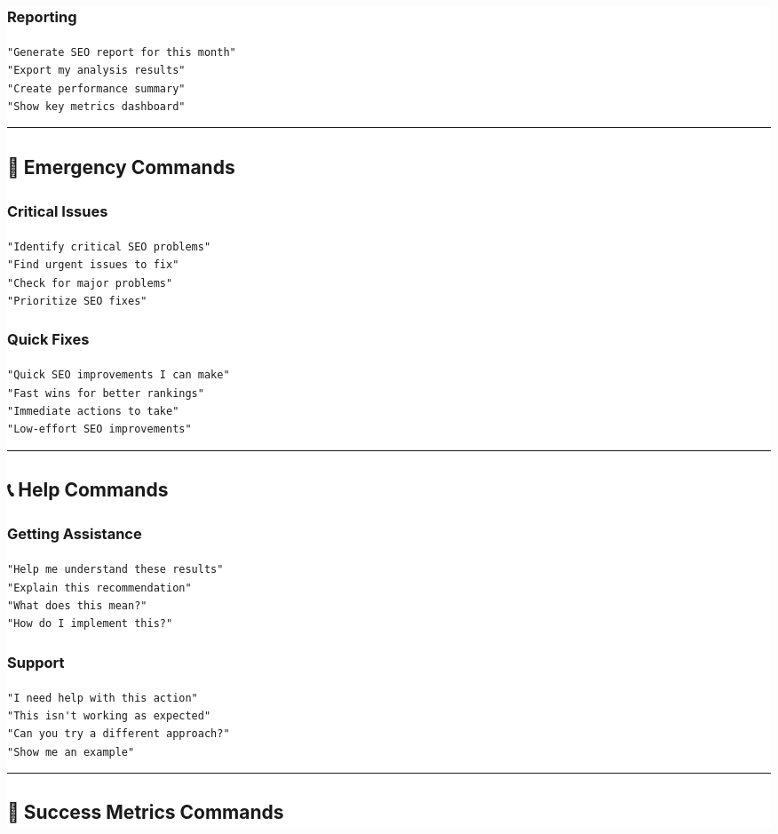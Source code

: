 ### **Reporting**
```
"Generate SEO report for this month"
"Export my analysis results"
"Create performance summary"
"Show key metrics dashboard"
```

---

## 🚨 **Emergency Commands**

### **Critical Issues**
```
"Identify critical SEO problems"
"Find urgent issues to fix"
"Check for major problems"
"Prioritize SEO fixes"
```

### **Quick Fixes**
```
"Quick SEO improvements I can make"
"Fast wins for better rankings"
"Immediate actions to take"
"Low-effort SEO improvements"
```

---

## 📞 **Help Commands**

### **Getting Assistance**
```
"Help me understand these results"
"Explain this recommendation"
"What does this mean?"
"How do I implement this?"
```

### **Support**
```
"I need help with this action"
"This isn't working as expected"
"Can you try a different approach?"
"Show me an example"
```

---

## 🎯 **Success Metrics Commands**
